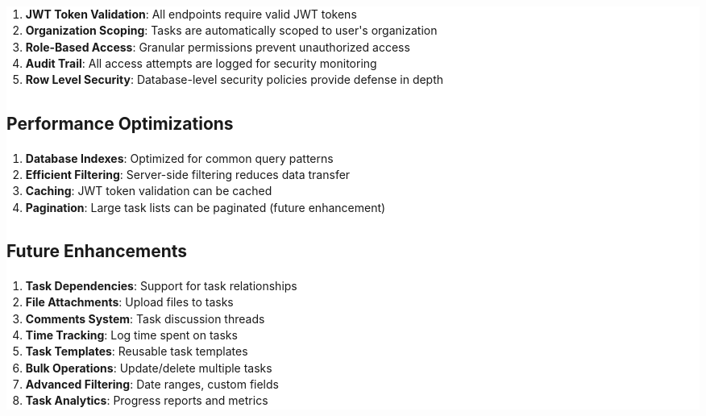 1. **JWT Token Validation**: All endpoints require valid JWT tokens
2. **Organization Scoping**: Tasks are automatically scoped to user's organization
3. **Role-Based Access**: Granular permissions prevent unauthorized access
4. **Audit Trail**: All access attempts are logged for security monitoring
5. **Row Level Security**: Database-level security policies provide defense in depth

## Performance Optimizations

1. **Database Indexes**: Optimized for common query patterns
2. **Efficient Filtering**: Server-side filtering reduces data transfer
3. **Caching**: JWT token validation can be cached
4. **Pagination**: Large task lists can be paginated (future enhancement)

## Future Enhancements

1. **Task Dependencies**: Support for task relationships
2. **File Attachments**: Upload files to tasks
3. **Comments System**: Task discussion threads
4. **Time Tracking**: Log time spent on tasks
5. **Task Templates**: Reusable task templates
6. **Bulk Operations**: Update/delete multiple tasks
7. **Advanced Filtering**: Date ranges, custom fields
8. **Task Analytics**: Progress reports and metrics
